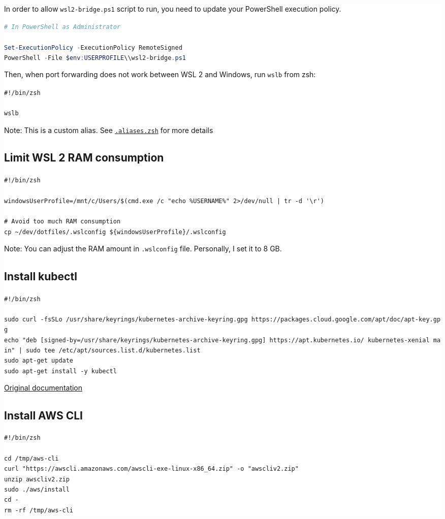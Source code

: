 In order to allow `wsl2-bridge.ps1` script to run, you need to update your PowerShell execution policy.

```powershell
# In PowerShell as Administrator

Set-ExecutionPolicy -ExecutionPolicy RemoteSigned
PowerShell -File $env:USERPROFILE\\wsl2-bridge.ps1
```

Then, when port forwarding does not work between WSL 2 and Windows, run `wslb` from zsh:

```shell script
#!/bin/zsh

wslb
```

Note: This is a custom alias. See [`.aliases.zsh`](.aliases.zsh) for more details


Limit WSL 2 RAM consumption
---------------------------

```shell script
#!/bin/zsh

windowsUserProfile=/mnt/c/Users/$(cmd.exe /c "echo %USERNAME%" 2>/dev/null | tr -d '\r')

# Avoid too much RAM consumption
cp ~/dev/dotfiles/.wslconfig ${windowsUserProfile}/.wslconfig
```

Note: You can adjust the RAM amount in `.wslconfig` file. Personally, I set it to 8 GB.


Install kubectl
---------------

```shell script
#!/bin/zsh

sudo curl -fsSLo /usr/share/keyrings/kubernetes-archive-keyring.gpg https://packages.cloud.google.com/apt/doc/apt-key.gpg
echo "deb [signed-by=/usr/share/keyrings/kubernetes-archive-keyring.gpg] https://apt.kubernetes.io/ kubernetes-xenial main" | sudo tee /etc/apt/sources.list.d/kubernetes.list
sudo apt-get update
sudo apt-get install -y kubectl
```

[Original documentation](https://master--kubernetes-io-master-staging.netlify.app/docs/tasks/tools/install-kubectl-linux/#install-using-native-package-management)


Install AWS CLI
---------------

```shell script
#!/bin/zsh

cd /tmp/aws-cli
curl "https://awscli.amazonaws.com/awscli-exe-linux-x86_64.zip" -o "awscliv2.zip"
unzip awscliv2.zip
sudo ./aws/install
cd -
rm -rf /tmp/aws-cli
```
